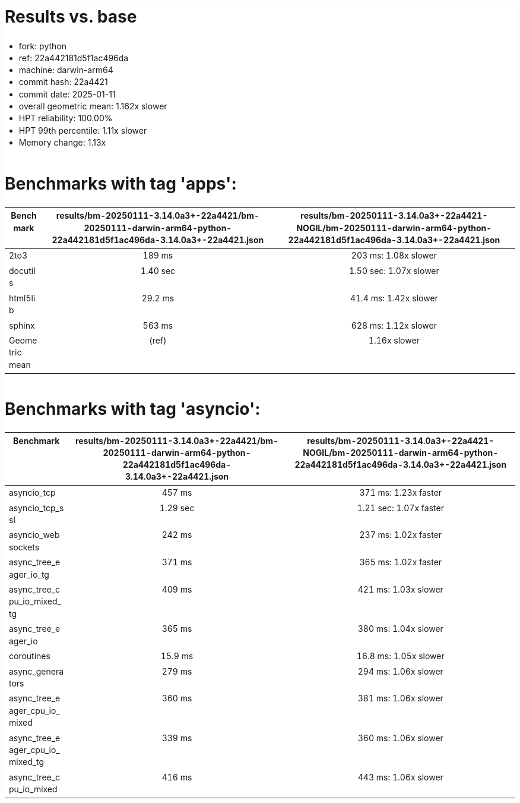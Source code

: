 # Results vs. base

- fork: python
- ref: 22a442181d5f1ac496da
- machine: darwin-arm64
- commit hash: 22a4421
- commit date: 2025-01-11
- overall geometric mean: 1.162x slower
- HPT reliability: 100.00%
- HPT 99th percentile: 1.11x slower
- Memory change: 1.13x

Benchmarks with tag 'apps':
===========================

| Benchmark      | results/bm-20250111-3.14.0a3+-22a4421/bm-20250111-darwin-arm64-python-22a442181d5f1ac496da-3.14.0a3+-22a4421.json | results/bm-20250111-3.14.0a3+-22a4421-NOGIL/bm-20250111-darwin-arm64-python-22a442181d5f1ac496da-3.14.0a3+-22a4421.json |
|----------------|:-----------------------------------------------------------------------------------------------------------------:|:-----------------------------------------------------------------------------------------------------------------------:|
| 2to3           | 189 ms                                                                                                            | 203 ms: 1.08x slower                                                                                                    |
| docutils       | 1.40 sec                                                                                                          | 1.50 sec: 1.07x slower                                                                                                  |
| html5lib       | 29.2 ms                                                                                                           | 41.4 ms: 1.42x slower                                                                                                   |
| sphinx         | 563 ms                                                                                                            | 628 ms: 1.12x slower                                                                                                    |
| Geometric mean | (ref)                                                                                                             | 1.16x slower                                                                                                            |

Benchmarks with tag 'asyncio':
==============================

| Benchmark                        | results/bm-20250111-3.14.0a3+-22a4421/bm-20250111-darwin-arm64-python-22a442181d5f1ac496da-3.14.0a3+-22a4421.json | results/bm-20250111-3.14.0a3+-22a4421-NOGIL/bm-20250111-darwin-arm64-python-22a442181d5f1ac496da-3.14.0a3+-22a4421.json |
|----------------------------------|:-----------------------------------------------------------------------------------------------------------------:|:-----------------------------------------------------------------------------------------------------------------------:|
| asyncio_tcp                      | 457 ms                                                                                                            | 371 ms: 1.23x faster                                                                                                    |
| asyncio_tcp_ssl                  | 1.29 sec                                                                                                          | 1.21 sec: 1.07x faster                                                                                                  |
| asyncio_websockets               | 242 ms                                                                                                            | 237 ms: 1.02x faster                                                                                                    |
| async_tree_eager_io_tg           | 371 ms                                                                                                            | 365 ms: 1.02x faster                                                                                                    |
| async_tree_cpu_io_mixed_tg       | 409 ms                                                                                                            | 421 ms: 1.03x slower                                                                                                    |
| async_tree_eager_io              | 365 ms                                                                                                            | 380 ms: 1.04x slower                                                                                                    |
| coroutines                       | 15.9 ms                                                                                                           | 16.8 ms: 1.05x slower                                                                                                   |
| async_generators                 | 279 ms                                                                                                            | 294 ms: 1.06x slower                                                                                                    |
| async_tree_eager_cpu_io_mixed    | 360 ms                                                                                                            | 381 ms: 1.06x slower                                                                                                    |
| async_tree_eager_cpu_io_mixed_tg | 339 ms                                                                                                            | 360 ms: 1.06x slower                                                                                                    |
| async_tree_cpu_io_mixed          | 416 ms                                                                                                            | 443 ms: 1.06x slower                                                                                                    |